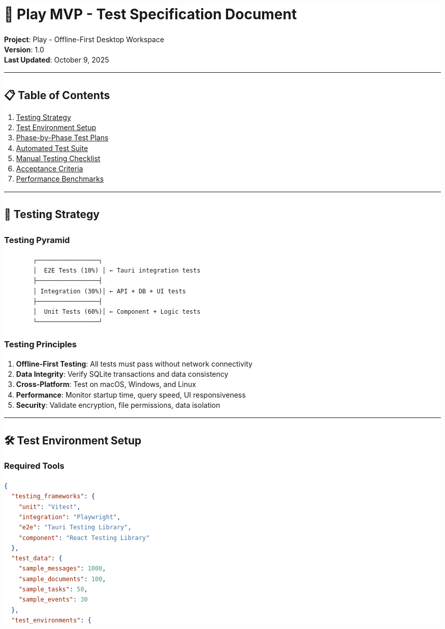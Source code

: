 # 🧪 Play MVP - Test Specification Document

**Project**: Play - Offline-First Desktop Workspace  
**Version**: 1.0  
**Last Updated**: October 9, 2025

---

## 📋 Table of Contents

1. [Testing Strategy](#testing-strategy)
2. [Test Environment Setup](#test-environment-setup)
3. [Phase-by-Phase Test Plans](#phase-by-phase-test-plans)
4. [Automated Test Suite](#automated-test-suite)
5. [Manual Testing Checklist](#manual-testing-checklist)
6. [Acceptance Criteria](#acceptance-criteria)
7. [Performance Benchmarks](#performance-benchmarks)

---

## 🎯 Testing Strategy

### Testing Pyramid

```
        ┌─────────────────┐
        │  E2E Tests (10%) │ ← Tauri integration tests
        ├─────────────────┤
        │ Integration (30%)│ ← API + DB + UI tests
        ├─────────────────┤
        │  Unit Tests (60%)│ ← Component + Logic tests
        └─────────────────┘
```

### Testing Principles

1. **Offline-First Testing**: All tests must pass without network connectivity
2. **Data Integrity**: Verify SQLite transactions and data consistency
3. **Cross-Platform**: Test on macOS, Windows, and Linux
4. **Performance**: Monitor startup time, query speed, UI responsiveness
5. **Security**: Validate encryption, file permissions, data isolation

---

## 🛠️ Test Environment Setup

### Required Tools

```json
{
  "testing_frameworks": {
    "unit": "Vitest",
    "integration": "Playwright",
    "e2e": "Tauri Testing Library",
    "component": "React Testing Library"
  },
  "test_data": {
    "sample_messages": 1000,
    "sample_documents": 100,
    "sample_tasks": 50,
    "sample_events": 30
  },
  "test_environments": {
```